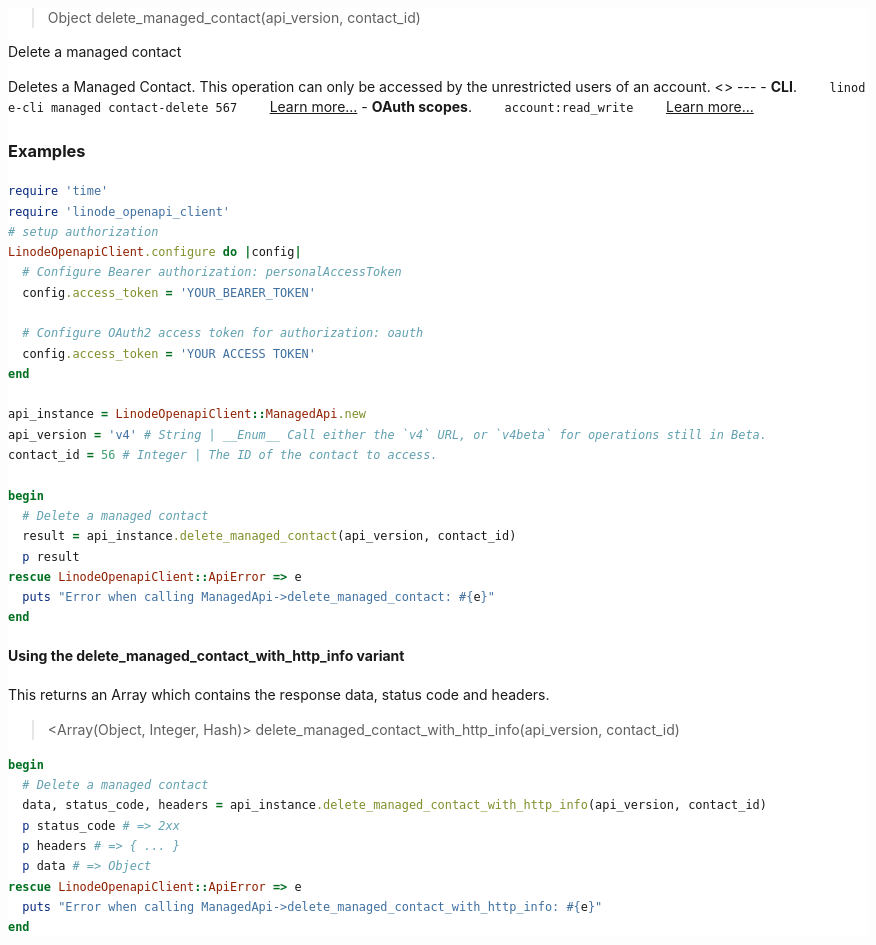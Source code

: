 > Object delete_managed_contact(api_version, contact_id)

Delete a managed contact

Deletes a Managed Contact.  This operation can only be accessed by the unrestricted users of an account.   <<LB>>  ---   - __CLI__.      ```     linode-cli managed contact-delete 567     ```      [Learn more...](https://www.linode.com/docs/products/tools/cli/get-started/)  - __OAuth scopes__.      ```     account:read_write     ```      [Learn more...](https://techdocs.akamai.com/linode-api/reference/get-started#oauth)

### Examples

```ruby
require 'time'
require 'linode_openapi_client'
# setup authorization
LinodeOpenapiClient.configure do |config|
  # Configure Bearer authorization: personalAccessToken
  config.access_token = 'YOUR_BEARER_TOKEN'

  # Configure OAuth2 access token for authorization: oauth
  config.access_token = 'YOUR ACCESS TOKEN'
end

api_instance = LinodeOpenapiClient::ManagedApi.new
api_version = 'v4' # String | __Enum__ Call either the `v4` URL, or `v4beta` for operations still in Beta.
contact_id = 56 # Integer | The ID of the contact to access.

begin
  # Delete a managed contact
  result = api_instance.delete_managed_contact(api_version, contact_id)
  p result
rescue LinodeOpenapiClient::ApiError => e
  puts "Error when calling ManagedApi->delete_managed_contact: #{e}"
end
```

#### Using the delete_managed_contact_with_http_info variant

This returns an Array which contains the response data, status code and headers.

> <Array(Object, Integer, Hash)> delete_managed_contact_with_http_info(api_version, contact_id)

```ruby
begin
  # Delete a managed contact
  data, status_code, headers = api_instance.delete_managed_contact_with_http_info(api_version, contact_id)
  p status_code # => 2xx
  p headers # => { ... }
  p data # => Object
rescue LinodeOpenapiClient::ApiError => e
  puts "Error when calling ManagedApi->delete_managed_contact_with_http_info: #{e}"
end
```
